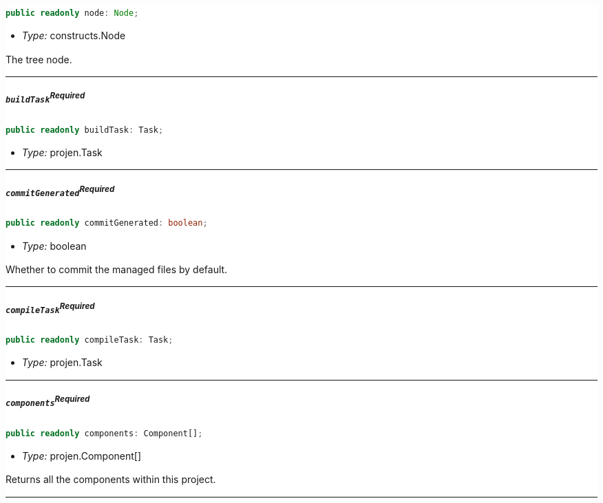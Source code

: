 ```typescript
public readonly node: Node;
```

- *Type:* constructs.Node

The tree node.

---

##### `buildTask`<sup>Required</sup> <a name="buildTask" id="@time-loop/clickup-projen.clickupCdk.ClickUpCdkTypeScriptApp.property.buildTask"></a>

```typescript
public readonly buildTask: Task;
```

- *Type:* projen.Task

---

##### `commitGenerated`<sup>Required</sup> <a name="commitGenerated" id="@time-loop/clickup-projen.clickupCdk.ClickUpCdkTypeScriptApp.property.commitGenerated"></a>

```typescript
public readonly commitGenerated: boolean;
```

- *Type:* boolean

Whether to commit the managed files by default.

---

##### `compileTask`<sup>Required</sup> <a name="compileTask" id="@time-loop/clickup-projen.clickupCdk.ClickUpCdkTypeScriptApp.property.compileTask"></a>

```typescript
public readonly compileTask: Task;
```

- *Type:* projen.Task

---

##### `components`<sup>Required</sup> <a name="components" id="@time-loop/clickup-projen.clickupCdk.ClickUpCdkTypeScriptApp.property.components"></a>

```typescript
public readonly components: Component[];
```

- *Type:* projen.Component[]

Returns all the components within this project.

---

